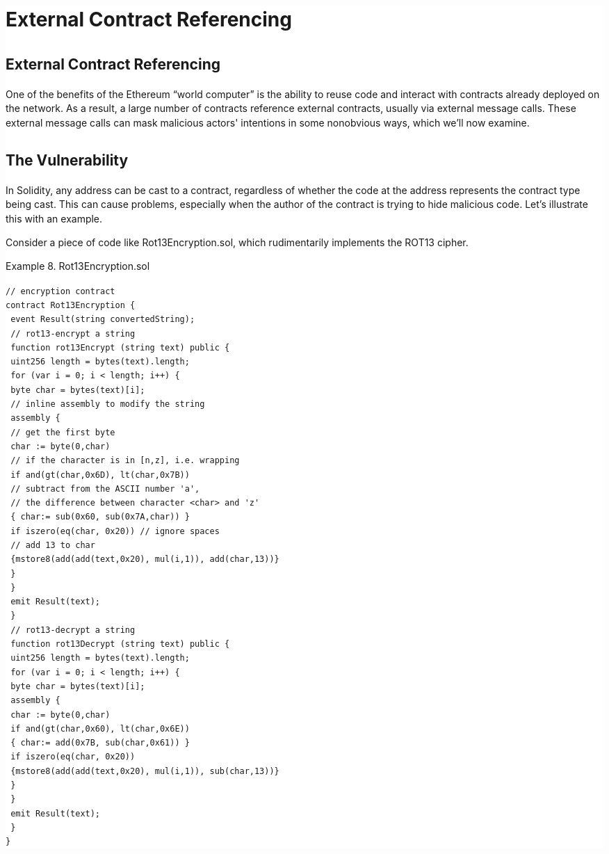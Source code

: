 # External Contract Referencing

## External Contract Referencing

One of the benefits of the Ethereum “world computer” is the ability to reuse code and interact with contracts already deployed on the network. As a result, a large number of contracts reference external contracts, usually via external message calls. These external message calls can mask malicious actors' intentions in some nonobvious ways, which we’ll now examine.

## The Vulnerability

In Solidity, any address can be cast to a contract, regardless of whether the code at the address represents the contract type being cast. This can cause problems, especially when the author of the contract is trying to hide malicious code. Let’s illustrate this with an example.

Consider a piece of code like Rot13Encryption.sol, which rudimentarily implements the ROT13 cipher.

Example 8. Rot13Encryption.sol

```
// encryption contract
contract Rot13Encryption {
 event Result(string convertedString);
 // rot13-encrypt a string
 function rot13Encrypt (string text) public {
 uint256 length = bytes(text).length;
 for (var i = 0; i < length; i++) {
 byte char = bytes(text)[i];
 // inline assembly to modify the string
 assembly {
 // get the first byte
 char := byte(0,char)
 // if the character is in [n,z], i.e. wrapping
 if and(gt(char,0x6D), lt(char,0x7B))
 // subtract from the ASCII number 'a',
 // the difference between character <char> and 'z'
 { char:= sub(0x60, sub(0x7A,char)) }
 if iszero(eq(char, 0x20)) // ignore spaces
 // add 13 to char
 {mstore8(add(add(text,0x20), mul(i,1)), add(char,13))}
 }
 }
 emit Result(text);
 }
 // rot13-decrypt a string
 function rot13Decrypt (string text) public {
 uint256 length = bytes(text).length;
 for (var i = 0; i < length; i++) {
 byte char = bytes(text)[i];
 assembly {
 char := byte(0,char)
 if and(gt(char,0x60), lt(char,0x6E))
 { char:= add(0x7B, sub(char,0x61)) }
 if iszero(eq(char, 0x20))
 {mstore8(add(add(text,0x20), mul(i,1)), sub(char,13))}
 }
 }
 emit Result(text);
 }
}
```
